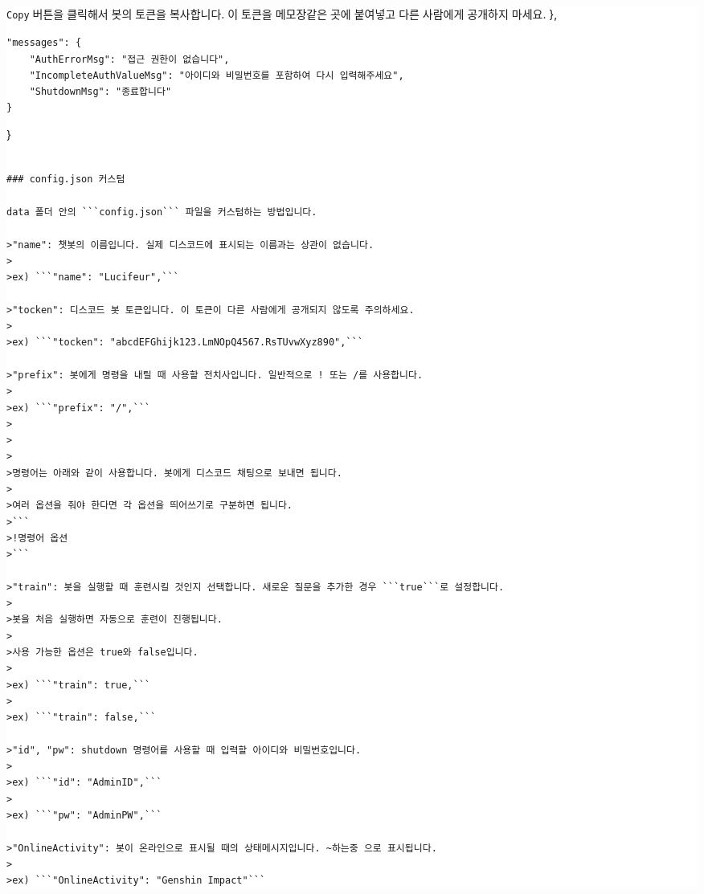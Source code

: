 ```Copy``` 버튼을 클릭해서 봇의 토큰을 복사합니다. 이 토큰을 메모장같은 곳에 붙여넣고 다른 사람에게 공개하지 마세요.
    },

    "messages": {
        "AuthErrorMsg": "접근 권한이 없습니다",
        "IncompleteAuthValueMsg": "아이디와 비밀번호를 포함하여 다시 입력해주세요",
        "ShutdownMsg": "종료합니다"
    }
}
```

### config.json 커스텀

data 폴더 안의 ```config.json``` 파일을 커스텀하는 방법입니다.

>"name": 챗봇의 이름입니다. 실제 디스코드에 표시되는 이름과는 상관이 없습니다.
>
>ex) ```"name": "Lucifeur",```

>"tocken": 디스코드 봇 토큰입니다. 이 토큰이 다른 사람에게 공개되지 않도록 주의하세요.
>
>ex) ```"tocken": "abcdEFGhijk123.LmNOpQ4567.RsTUvwXyz890",```

>"prefix": 봇에게 명령을 내릴 때 사용할 전치사입니다. 일반적으로 ! 또는 /를 사용합니다.
>
>ex) ```"prefix": "/",```
>
>
>
>명령어는 아래와 같이 사용합니다. 봇에게 디스코드 채팅으로 보내면 됩니다.
>
>여러 옵션을 줘야 한다면 각 옵션을 띄어쓰기로 구분하면 됩니다.
>```
>!명령어 옵션
>```

>"train": 봇을 실행할 때 훈련시킬 것인지 선택합니다. 새로운 질문을 추가한 경우 ```true```로 설정합니다.
>
>봇을 처음 실행하면 자동으로 훈련이 진행됩니다.
>
>사용 가능한 옵션은 true와 false입니다.
>
>ex) ```"train": true,```
>
>ex) ```"train": false,```

>"id", "pw": shutdown 명령어를 사용할 때 입력할 아이디와 비밀번호입니다.
>
>ex) ```"id": "AdminID",```
>
>ex) ```"pw": "AdminPW",```

>"OnlineActivity": 봇이 온라인으로 표시될 때의 상태메시지입니다. ~하는중 으로 표시됩니다.
>
>ex) ```"OnlineActivity": "Genshin Impact"```
